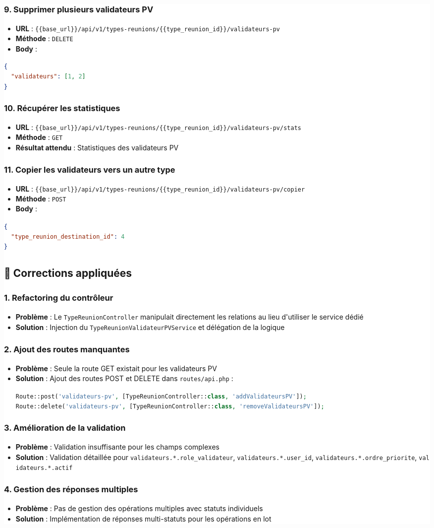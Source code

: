 ```json
```

### 9. Supprimer plusieurs validateurs PV
- **URL** : `{{base_url}}/api/v1/types-reunions/{{type_reunion_id}}/validateurs-pv`
- **Méthode** : `DELETE`
- **Body** :
```json
{
  "validateurs": [1, 2]
}
```

### 10. Récupérer les statistiques
- **URL** : `{{base_url}}/api/v1/types-reunions/{{type_reunion_id}}/validateurs-pv/stats`
- **Méthode** : `GET`
- **Résultat attendu** : Statistiques des validateurs PV

### 11. Copier les validateurs vers un autre type
- **URL** : `{{base_url}}/api/v1/types-reunions/{{type_reunion_id}}/validateurs-pv/copier`
- **Méthode** : `POST`
- **Body** :
```json
{
  "type_reunion_destination_id": 4
}
```

## 🔧 Corrections appliquées

### 1. Refactoring du contrôleur
- **Problème** : Le `TypeReunionController` manipulait directement les relations au lieu d'utiliser le service dédié
- **Solution** : Injection du `TypeReunionValidateurPVService` et délégation de la logique

### 2. Ajout des routes manquantes
- **Problème** : Seule la route GET existait pour les validateurs PV
- **Solution** : Ajout des routes POST et DELETE dans `routes/api.php` :
  ```php
  Route::post('validateurs-pv', [TypeReunionController::class, 'addValidateursPV']);
  Route::delete('validateurs-pv', [TypeReunionController::class, 'removeValidateursPV']);
  ```

### 3. Amélioration de la validation
- **Problème** : Validation insuffisante pour les champs complexes
- **Solution** : Validation détaillée pour `validateurs.*.role_validateur`, `validateurs.*.user_id`, `validateurs.*.ordre_priorite`, `validateurs.*.actif`

### 4. Gestion des réponses multiples
- **Problème** : Pas de gestion des opérations multiples avec statuts individuels
- **Solution** : Implémentation de réponses multi-statuts pour les opérations en lot
